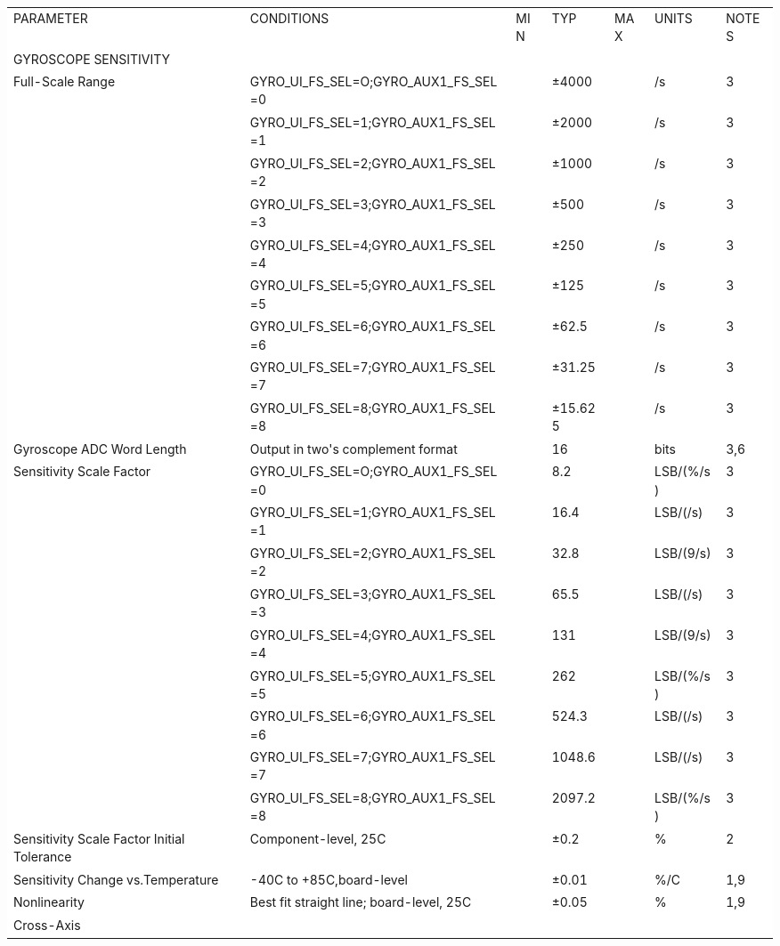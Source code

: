 <table><tr><td rowspan=1 colspan=1>PARAMETER</td><td rowspan=1 colspan=1>CONDITIONS</td><td rowspan=1 colspan=1>MIN</td><td rowspan=1 colspan=1>TYP</td><td rowspan=1 colspan=1>MAX</td><td rowspan=1 colspan=1>UNITS</td><td rowspan=1 colspan=1>NOTES</td></tr><tr><td rowspan=1 colspan=7>GYROSCOPE SENSITIVITY</td></tr><tr><td rowspan=9 colspan=1>Full-Scale Range</td><td rowspan=1 colspan=1>GYRO_UI_FS_SEL=O;GYRO_AUX1_FS_SEL=0</td><td rowspan=1 colspan=1></td><td rowspan=1 colspan=1>±4000</td><td rowspan=1 colspan=1></td><td rowspan=1 colspan=1>/s</td><td rowspan=1 colspan=1>3</td></tr><tr><td rowspan=1 colspan=1>GYRO_UI_FS_SEL=1;GYRO_AUX1_FS_SEL=1</td><td rowspan=1 colspan=1></td><td rowspan=1 colspan=1>±2000</td><td rowspan=1 colspan=1></td><td rowspan=1 colspan=1>/s</td><td rowspan=1 colspan=1>3</td></tr><tr><td rowspan=1 colspan=1>GYRO_UI_FS_SEL=2;GYRO_AUX1_FS_SEL=2</td><td rowspan=1 colspan=1></td><td rowspan=1 colspan=1>±1000</td><td rowspan=1 colspan=1></td><td rowspan=1 colspan=1>/s</td><td rowspan=1 colspan=1>3</td></tr><tr><td rowspan=1 colspan=1>GYRO_UI_FS_SEL=3;GYRO_AUX1_FS_SEL=3</td><td rowspan=1 colspan=1></td><td rowspan=1 colspan=1>±500</td><td rowspan=1 colspan=1></td><td rowspan=1 colspan=1>/s</td><td rowspan=1 colspan=1>3</td></tr><tr><td rowspan=1 colspan=1>GYRO_UI_FS_SEL=4;GYRO_AUX1_FS_SEL=4</td><td rowspan=1 colspan=1></td><td rowspan=1 colspan=1>±250</td><td rowspan=1 colspan=1></td><td rowspan=1 colspan=1>/s</td><td rowspan=1 colspan=1>3</td></tr><tr><td rowspan=1 colspan=1>GYRO_UI_FS_SEL=5;GYRO_AUX1_FS_SEL=5</td><td rowspan=1 colspan=1></td><td rowspan=1 colspan=1>±125</td><td rowspan=1 colspan=1></td><td rowspan=1 colspan=1>/s</td><td rowspan=1 colspan=1>3</td></tr><tr><td rowspan=1 colspan=1>GYRO_UI_FS_SEL=6;GYRO_AUX1_FS_SEL=6</td><td rowspan=1 colspan=1></td><td rowspan=1 colspan=1>±62.5</td><td rowspan=1 colspan=1></td><td rowspan=1 colspan=1>/s</td><td rowspan=1 colspan=1>3</td></tr><tr><td rowspan=1 colspan=1>GYRO_UI_FS_SEL=7;GYRO_AUX1_FS_SEL=7</td><td rowspan=1 colspan=1></td><td rowspan=1 colspan=1>±31.25</td><td rowspan=1 colspan=1></td><td rowspan=1 colspan=1>/s</td><td rowspan=1 colspan=1>3</td></tr><tr><td rowspan=1 colspan=1>GYRO_UI_FS_SEL=8;GYRO_AUX1_FS_SEL=8</td><td rowspan=1 colspan=1></td><td rowspan=1 colspan=1>±15.625</td><td rowspan=1 colspan=1></td><td rowspan=1 colspan=1>/s</td><td rowspan=1 colspan=1>3</td></tr><tr><td rowspan=1 colspan=1>Gyroscope ADC Word Length</td><td rowspan=1 colspan=1>Output in two&#x27;s complement format</td><td rowspan=1 colspan=1></td><td rowspan=1 colspan=1>16</td><td rowspan=1 colspan=1></td><td rowspan=1 colspan=1>bits</td><td rowspan=1 colspan=1>3,6</td></tr><tr><td rowspan=9 colspan=1>Sensitivity Scale Factor</td><td rowspan=1 colspan=1>GYRO_UI_FS_SEL=O;GYRO_AUX1_FS_SEL=0</td><td rowspan=1 colspan=1></td><td rowspan=1 colspan=1>8.2</td><td rowspan=1 colspan=1></td><td rowspan=1 colspan=1>LSB/(%/s)</td><td rowspan=1 colspan=1>3</td></tr><tr><td rowspan=1 colspan=1>GYRO_UI_FS_SEL=1;GYRO_AUX1_FS_SEL=1</td><td rowspan=1 colspan=1></td><td rowspan=1 colspan=1>16.4</td><td rowspan=1 colspan=1></td><td rowspan=1 colspan=1>LSB/(/s)</td><td rowspan=1 colspan=1>3</td></tr><tr><td rowspan=1 colspan=1>GYRO_UI_FS_SEL=2;GYRO_AUX1_FS_SEL=2</td><td rowspan=1 colspan=1></td><td rowspan=1 colspan=1>32.8</td><td rowspan=1 colspan=1></td><td rowspan=1 colspan=1>LSB/(9/s)</td><td rowspan=1 colspan=1>3</td></tr><tr><td rowspan=1 colspan=1>GYRO_UI_FS_SEL=3;GYRO_AUX1_FS_SEL=3</td><td rowspan=1 colspan=1></td><td rowspan=1 colspan=1>65.5</td><td rowspan=1 colspan=1></td><td rowspan=1 colspan=1>LSB/(/s)</td><td rowspan=1 colspan=1>3</td></tr><tr><td rowspan=1 colspan=1>GYRO_UI_FS_SEL=4;GYRO_AUX1_FS_SEL=4</td><td rowspan=1 colspan=1></td><td rowspan=1 colspan=1>131</td><td rowspan=1 colspan=1></td><td rowspan=1 colspan=1>LSB/(9/s)</td><td rowspan=1 colspan=1>3</td></tr><tr><td rowspan=1 colspan=1>GYRO_UI_FS_SEL=5;GYRO_AUX1_FS_SEL=5</td><td rowspan=1 colspan=1></td><td rowspan=1 colspan=1>262</td><td rowspan=1 colspan=1></td><td rowspan=1 colspan=1>LSB/(%/s)</td><td rowspan=1 colspan=1>3</td></tr><tr><td rowspan=1 colspan=1>GYRO_UI_FS_SEL=6;GYRO_AUX1_FS_SEL=6</td><td rowspan=1 colspan=1></td><td rowspan=1 colspan=1>524.3</td><td rowspan=1 colspan=1></td><td rowspan=1 colspan=1>LSB/(/s)</td><td rowspan=1 colspan=1>3</td></tr><tr><td rowspan=1 colspan=1>GYRO_UI_FS_SEL=7;GYRO_AUX1_FS_SEL=7</td><td rowspan=1 colspan=1></td><td rowspan=1 colspan=1>1048.6</td><td rowspan=1 colspan=1></td><td rowspan=1 colspan=1>LSB/(/s)</td><td rowspan=1 colspan=1>3</td></tr><tr><td rowspan=1 colspan=1>GYRO_UI_FS_SEL=8;GYRO_AUX1_FS_SEL=8</td><td rowspan=1 colspan=1></td><td rowspan=1 colspan=1>2097.2</td><td rowspan=1 colspan=1></td><td rowspan=1 colspan=1>LSB/(%/s)</td><td rowspan=1 colspan=1>3</td></tr><tr><td rowspan=1 colspan=1>Sensitivity Scale Factor Initial Tolerance</td><td rowspan=1 colspan=1>Component-level, 25C</td><td rowspan=1 colspan=1></td><td rowspan=1 colspan=1>±0.2</td><td rowspan=1 colspan=1></td><td rowspan=1 colspan=1>%</td><td rowspan=1 colspan=1>2</td></tr><tr><td rowspan=1 colspan=1>Sensitivity Change vs.Temperature</td><td rowspan=1 colspan=1>-40C to +85C,board-level</td><td rowspan=1 colspan=1></td><td rowspan=1 colspan=1>±0.01</td><td rowspan=1 colspan=1></td><td rowspan=1 colspan=1>%/C</td><td rowspan=1 colspan=1>1,9</td></tr><tr><td rowspan=1 colspan=1>Nonlinearity</td><td rowspan=1 colspan=1>Best fit straight line; board-level, 25C</td><td rowspan=1 colspan=1></td><td rowspan=1 colspan=1>±0.05</td><td rowspan=1 colspan=1></td><td rowspan=1 colspan=1>%</td><td rowspan=1 colspan=1>1,9</td></tr><tr><td rowspan=1 colspan=1>Cross-Axis